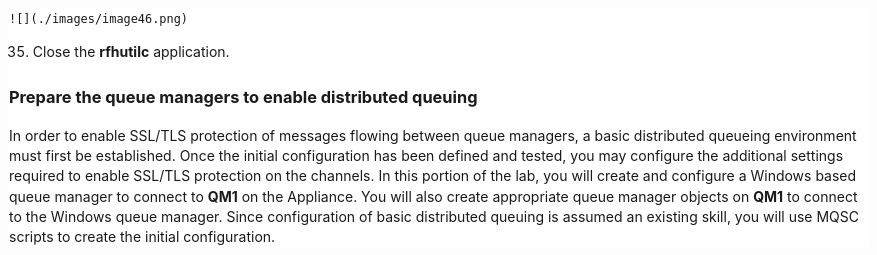     ![](./images/image46.png)

35. Close the **rfhutilc** application.

### Prepare the queue managers to enable distributed queuing 

In order to enable SSL/TLS protection of messages flowing between queue
managers, a basic distributed queueing environment must first be
established. Once the initial configuration has been defined and tested,
you may configure the additional settings required to enable SSL/TLS
protection on the channels. In this portion of the lab, you will create
and configure a Windows based queue manager to connect to **QM1** on the
Appliance. You will also create appropriate queue manager objects on
**QM1** to connect to the Windows queue manager. Since configuration of
basic distributed queuing is assumed an existing skill, you will use
MQSC scripts to create the initial configuration.
